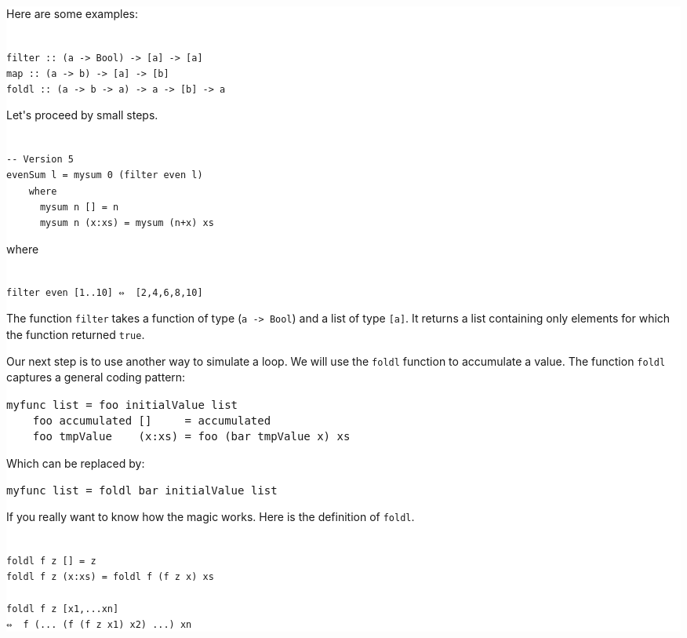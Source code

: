 Here are some examples:

<code class="haskell">
filter :: (a -> Bool) -> [a] -> [a]
map :: (a -> b) -> [a] -> [b]
foldl :: (a -> b -> a) -> a -> [b] -> a
</code>

Let's proceed by small steps.

<code class="haskell">
-- Version 5
evenSum l = mysum 0 (filter even l)
    where 
      mysum n [] = n
      mysum n (x:xs) = mysum (n+x) xs 
</code>

where

<code class="haskell">
filter even [1..10] ⇔  [2,4,6,8,10]
</code>

The function `filter` takes a function of type (`a -> Bool`) and a list of type `[a]`. It returns a list containing only elements for which the function returned `true`.

Our next step is to use another way to simulate a loop.
We will use the `foldl` function to accumulate a value.
The function `foldl` captures a general coding pattern:

<pre>
myfunc list = foo <span class="blue">initialValue</span> <span class="green">list</span>
    foo accumulated []     = accumulated
    foo tmpValue    (x:xs) = foo (<span class="yellow">bar</span> tmpValue x) xs
</pre>

Which can be replaced by:

<pre>
myfunc list = foldl <span class="yellow">bar</span> <span class="blue">initialValue</span> <span class="green">list</span>
</pre>

If you really want to know how the magic works.
Here is the definition of `foldl`.

<code class="haskell">
foldl f z [] = z
foldl f z (x:xs) = foldl f (f z x) xs
</code>

<code class="haskell">
foldl f z [x1,...xn]
⇔  f (... (f (f z x1) x2) ...) xn
</code>


[^2]: I know I'm cheating. But I will talk about non-strict later.
[^021301]: For the brave, a more complete explanation of pattern matching can be found [here](http://www.cs.auckland.ac.nz/references/haskell/haskell-intro-html/patterns.html).
[^0216]: You should remark `squareEvenSum''` is more efficient that the two other versions. The order of `(.)` is important.
[^1]: Which itself is very similar to the javascript `eval` on a string containing JSON).
[^032001]: There are some _unsafe_ exceptions to this rule. But you shouldn't see such use on a real application except maybe for debugging purpose.
[^032002]: For the curious the real type is `data IO a = IO {unIO :: State# RealWorld -> (# State# RealWorld, a #)}`. All the `#` as to do with optimisation and I swapped the fields in my example. But mostly, the idea is exactly the same.
[^03021301]: Well, you'll certainly need to practice a bit to get used to them and to understand when you can use them and create your own. But you already made a big step in this direction.